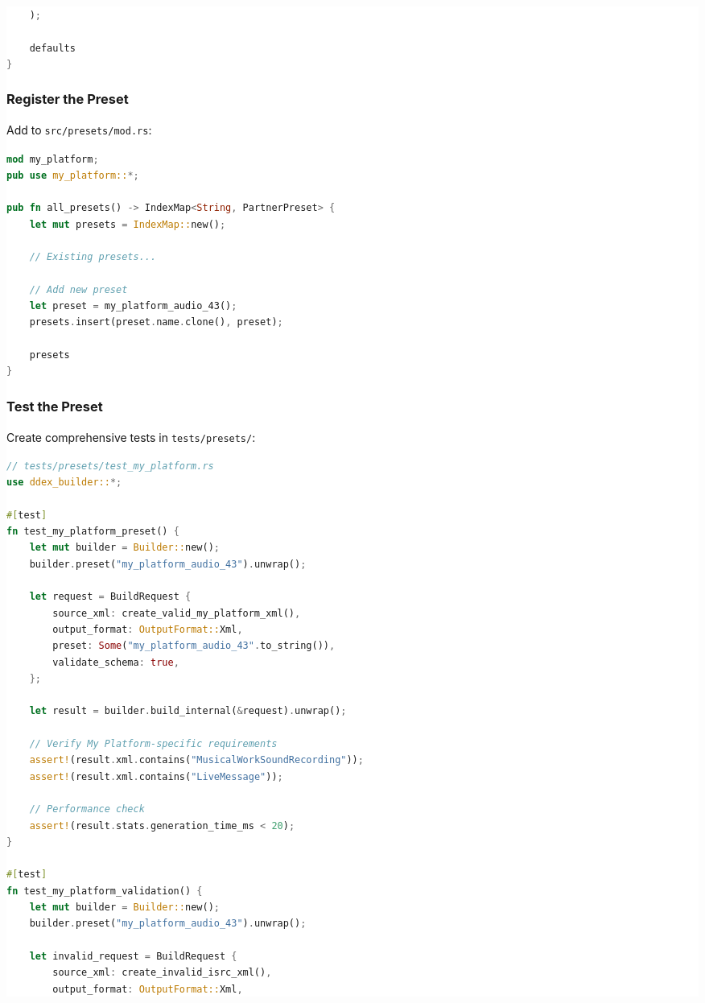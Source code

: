 ```rust
    );
    
    defaults
}
```

### Register the Preset

Add to `src/presets/mod.rs`:

```rust
mod my_platform;
pub use my_platform::*;

pub fn all_presets() -> IndexMap<String, PartnerPreset> {
    let mut presets = IndexMap::new();
    
    // Existing presets...
    
    // Add new preset
    let preset = my_platform_audio_43();
    presets.insert(preset.name.clone(), preset);
    
    presets
}
```

### Test the Preset

Create comprehensive tests in `tests/presets/`:

```rust
// tests/presets/test_my_platform.rs
use ddex_builder::*;

#[test]
fn test_my_platform_preset() {
    let mut builder = Builder::new();
    builder.preset("my_platform_audio_43").unwrap();
    
    let request = BuildRequest {
        source_xml: create_valid_my_platform_xml(),
        output_format: OutputFormat::Xml,
        preset: Some("my_platform_audio_43".to_string()),
        validate_schema: true,
    };
    
    let result = builder.build_internal(&request).unwrap();
    
    // Verify My Platform-specific requirements
    assert!(result.xml.contains("MusicalWorkSoundRecording"));
    assert!(result.xml.contains("LiveMessage"));
    
    // Performance check
    assert!(result.stats.generation_time_ms < 20);
}

#[test]
fn test_my_platform_validation() {
    let mut builder = Builder::new();
    builder.preset("my_platform_audio_43").unwrap();
    
    let invalid_request = BuildRequest {
        source_xml: create_invalid_isrc_xml(),
        output_format: OutputFormat::Xml,
```
